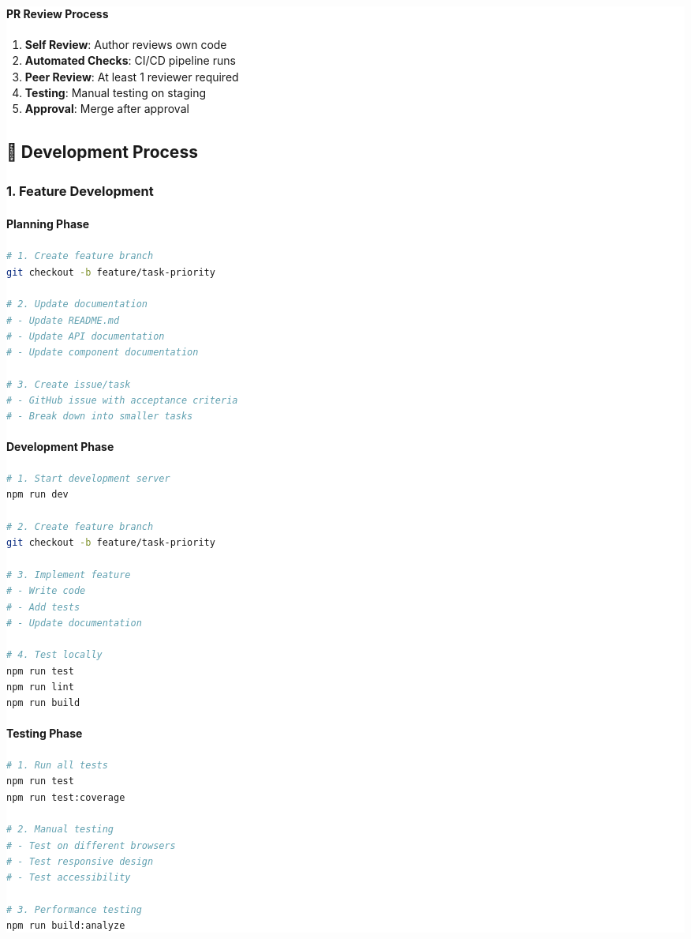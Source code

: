 #### PR Review Process

1. **Self Review**: Author reviews own code
2. **Automated Checks**: CI/CD pipeline runs
3. **Peer Review**: At least 1 reviewer required
4. **Testing**: Manual testing on staging
5. **Approval**: Merge after approval

## 🚀 Development Process

### 1. Feature Development

#### Planning Phase

```bash
# 1. Create feature branch
git checkout -b feature/task-priority

# 2. Update documentation
# - Update README.md
# - Update API documentation
# - Update component documentation

# 3. Create issue/task
# - GitHub issue with acceptance criteria
# - Break down into smaller tasks
```

#### Development Phase

```bash
# 1. Start development server
npm run dev

# 2. Create feature branch
git checkout -b feature/task-priority

# 3. Implement feature
# - Write code
# - Add tests
# - Update documentation

# 4. Test locally
npm run test
npm run lint
npm run build
```

#### Testing Phase

```bash
# 1. Run all tests
npm run test
npm run test:coverage

# 2. Manual testing
# - Test on different browsers
# - Test responsive design
# - Test accessibility

# 3. Performance testing
npm run build:analyze
```
